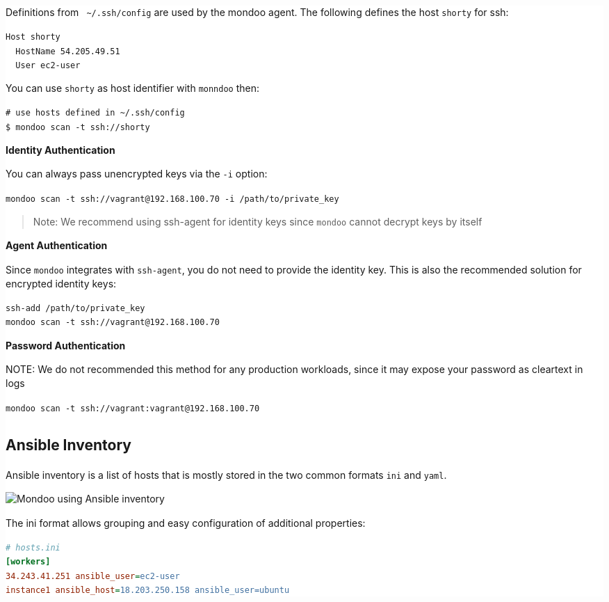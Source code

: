 Definitions from ` ~/.ssh/config` are used by the mondoo agent. The following defines the host `shorty` for ssh:

```
Host shorty
  HostName 54.205.49.51
  User ec2-user
```

You can use `shorty` as host identifier with `monndoo`  then:

```
# use hosts defined in ~/.ssh/config 
$ mondoo scan -t ssh://shorty
```

**Identity Authentication**

You can always pass unencrypted keys via the `-i` option:

```
mondoo scan -t ssh://vagrant@192.168.100.70 -i /path/to/private_key
```

> Note: We recommend using ssh-agent for identity keys since `mondoo` cannot decrypt keys by itself

**Agent Authentication**

Since `mondoo` integrates with `ssh-agent`, you do not need to provide the identity key. This is also the recommended solution for encrypted identity keys:

```
ssh-add /path/to/private_key
mondoo scan -t ssh://vagrant@192.168.100.70
```

**Password Authentication**

NOTE: We do not recommended this method for any production workloads, since it may expose your password as cleartext in logs

```
mondoo scan -t ssh://vagrant:vagrant@192.168.100.70
```

## Ansible Inventory

Ansible inventory is a list of hosts that is mostly stored in the two common formats `ini` and `yaml`. 

![Mondoo using Ansible inventory](../../assets/ansible-inventory.png)

The ini format allows grouping and easy configuration of additional properties:

```ini
# hosts.ini
[workers]
34.243.41.251 ansible_user=ec2-user
instance1 ansible_host=18.203.250.158 ansible_user=ubuntu
```
